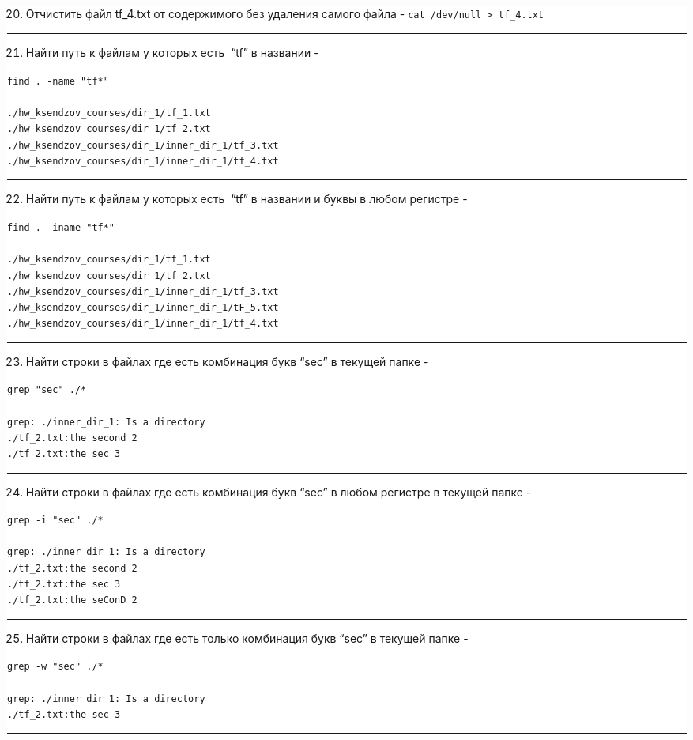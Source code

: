 20. Отчистить файл tf_4.txt от содержимого без удаления самого файла - `cat /dev/null > tf_4.txt`

---

21. Найти путь к файлам у которых есть  “tf” в названии -
```
find . -name "tf*"

./hw_ksendzov_courses/dir_1/tf_1.txt
./hw_ksendzov_courses/dir_1/tf_2.txt
./hw_ksendzov_courses/dir_1/inner_dir_1/tf_3.txt
./hw_ksendzov_courses/dir_1/inner_dir_1/tf_4.txt
```
----

22. Найти путь к файлам у которых есть  “tf” в названии и буквы в любом регистре -
```
find . -iname "tf*"

./hw_ksendzov_courses/dir_1/tf_1.txt
./hw_ksendzov_courses/dir_1/tf_2.txt
./hw_ksendzov_courses/dir_1/inner_dir_1/tf_3.txt
./hw_ksendzov_courses/dir_1/inner_dir_1/tF_5.txt
./hw_ksendzov_courses/dir_1/inner_dir_1/tf_4.txt
```
----

23. Найти строки в файлах где есть комбинация букв “sec” в текущей папке -
```
grep "sec" ./*

grep: ./inner_dir_1: Is a directory
./tf_2.txt:the second 2
./tf_2.txt:the sec 3

```
-----

24. Найти строки в файлах где есть комбинация букв “sec” в любом регистре в текущей папке -
```
grep -i "sec" ./*

grep: ./inner_dir_1: Is a directory
./tf_2.txt:the second 2
./tf_2.txt:the sec 3
./tf_2.txt:the seConD 2

```
----

25. Найти строки в файлах где есть только комбинация букв “sec” в текущей папке -
```
grep -w "sec" ./*

grep: ./inner_dir_1: Is a directory
./tf_2.txt:the sec 3
```
----
